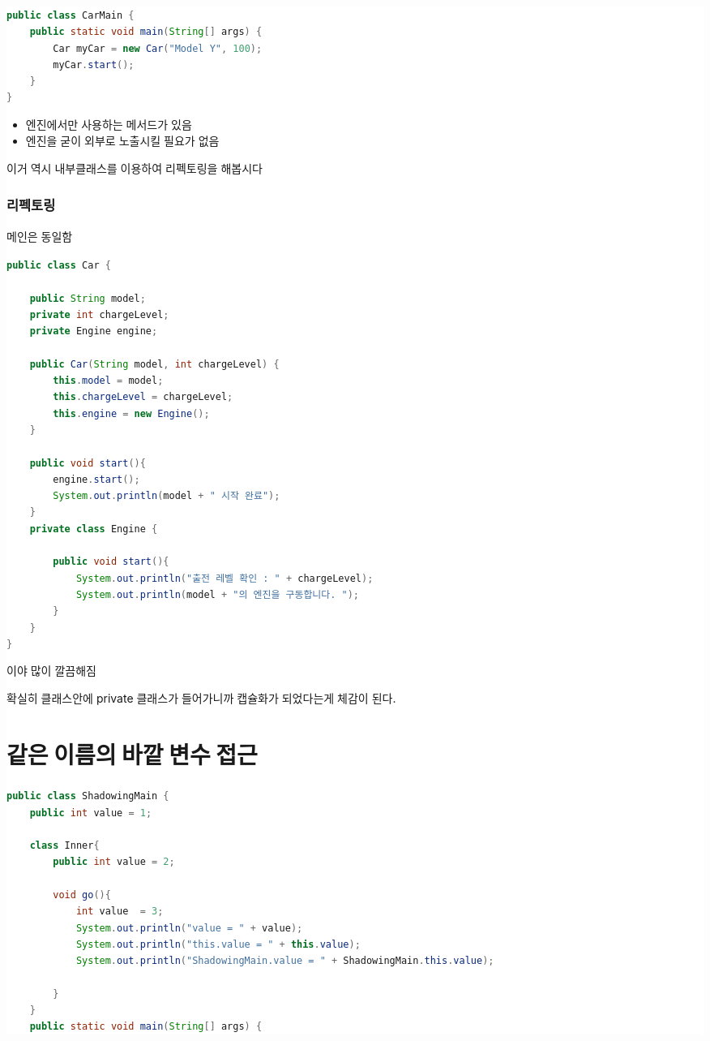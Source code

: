 ~~~java
public class CarMain {  
    public static void main(String[] args) {  
        Car myCar = new Car("Model Y", 100);  
        myCar.start();  
    }  
}
~~~
- 엔진에서만 사용하는 메서드가 있음
- 엔진을 굳이 외부로 노출시킬 필요가 없음

이거 역시 내부클래스를 이용하여 리펙토링을 해봅시다

### 리펙토링

메인은 동일함
~~~java
public class Car {  
  
    public String model;  
    private int chargeLevel;  
    private Engine engine;  
  
    public Car(String model, int chargeLevel) {  
        this.model = model;  
        this.chargeLevel = chargeLevel;  
        this.engine = new Engine();  
    }  
  
    public void start(){  
        engine.start();  
        System.out.println(model + " 시작 완료");  
    }  
    private class Engine {  
  
        public void start(){  
            System.out.println("출전 레벨 확인 : " + chargeLevel);  
            System.out.println(model + "의 엔진을 구동합니다. ");  
        }  
    }  
}
~~~
이야 많이 깔끔해짐

확실히 클래스안에  private 클래스가 들어가니까 
캡슐화가 되었다는게 체감이 된다.

# 같은 이름의 바깥 변수 접근

~~~java
public class ShadowingMain {  
    public int value = 1;  
  
    class Inner{  
        public int value = 2;  
  
        void go(){  
            int value  = 3;  
            System.out.println("value = " + value);  
            System.out.println("this.value = " + this.value);  
            System.out.println("ShadowingMain.value = " + ShadowingMain.this.value);  
  
        }  
    }  
    public static void main(String[] args) {  
~~~